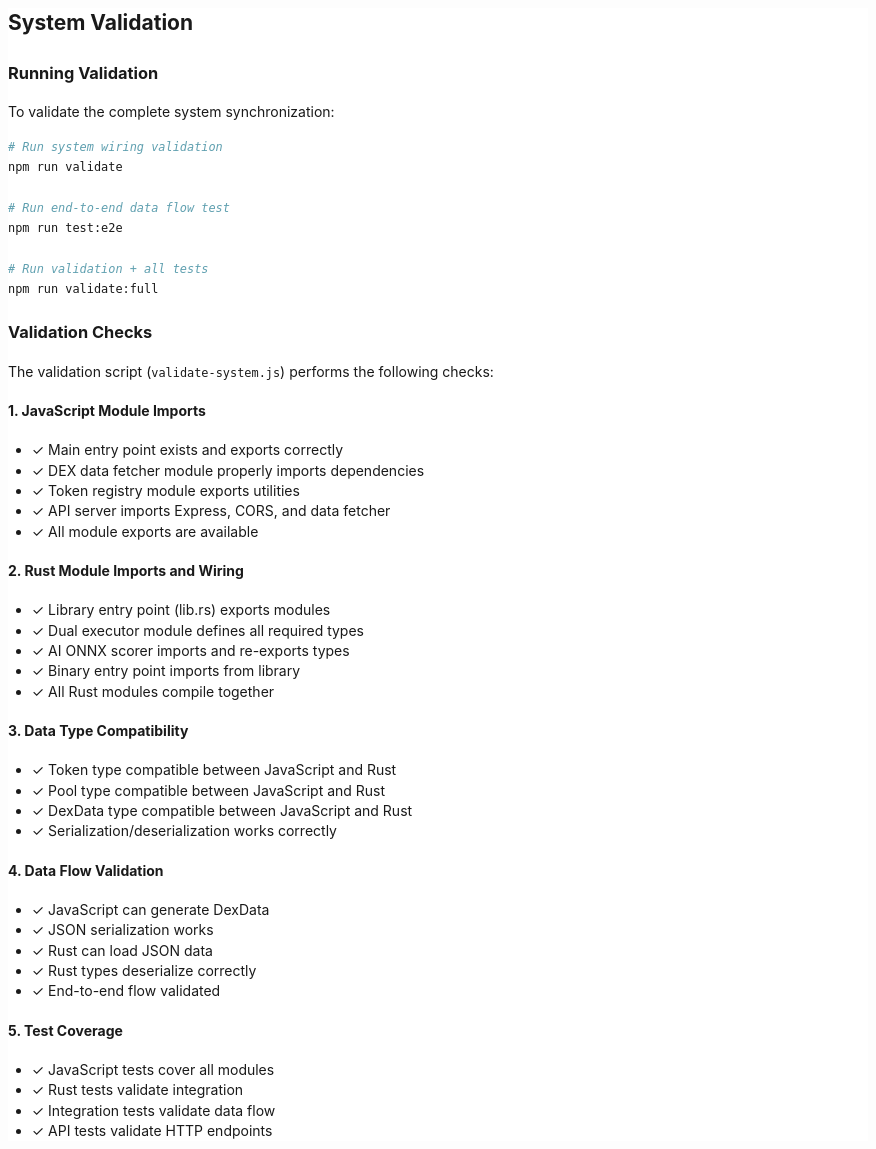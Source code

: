 ## System Validation

### Running Validation

To validate the complete system synchronization:

```bash
# Run system wiring validation
npm run validate

# Run end-to-end data flow test
npm run test:e2e

# Run validation + all tests
npm run validate:full
```

### Validation Checks

The validation script (`validate-system.js`) performs the following checks:

#### 1. JavaScript Module Imports
- ✓ Main entry point exists and exports correctly
- ✓ DEX data fetcher module properly imports dependencies
- ✓ Token registry module exports utilities
- ✓ API server imports Express, CORS, and data fetcher
- ✓ All module exports are available

#### 2. Rust Module Imports and Wiring
- ✓ Library entry point (lib.rs) exports modules
- ✓ Dual executor module defines all required types
- ✓ AI ONNX scorer imports and re-exports types
- ✓ Binary entry point imports from library
- ✓ All Rust modules compile together

#### 3. Data Type Compatibility
- ✓ Token type compatible between JavaScript and Rust
- ✓ Pool type compatible between JavaScript and Rust
- ✓ DexData type compatible between JavaScript and Rust
- ✓ Serialization/deserialization works correctly

#### 4. Data Flow Validation
- ✓ JavaScript can generate DexData
- ✓ JSON serialization works
- ✓ Rust can load JSON data
- ✓ Rust types deserialize correctly
- ✓ End-to-end flow validated

#### 5. Test Coverage
- ✓ JavaScript tests cover all modules
- ✓ Rust tests validate integration
- ✓ Integration tests validate data flow
- ✓ API tests validate HTTP endpoints
